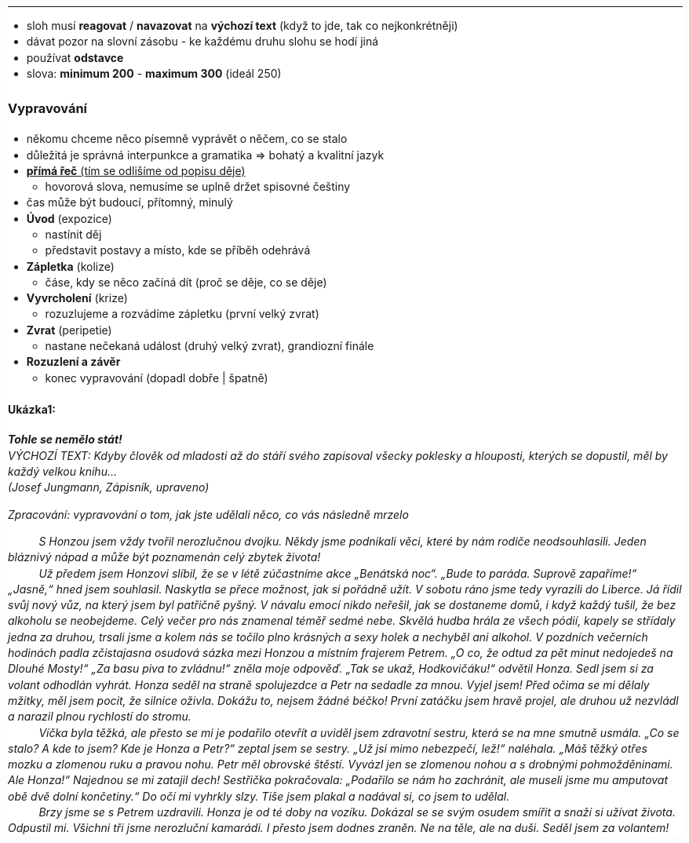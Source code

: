 ----

- sloh musí **reagovat** / **navazovat** na **výchozí text** (když to jde, tak co nejkonkrétněji)
- dávat pozor na slovní zásobu - ke každému druhu slohu se hodí jiná 
- používat **odstavce** 
- slova: **minimum 200** - **maximum 300** (ideál 250)


### Vypravování

- někomu chceme něco písemně vyprávět o něčem, co se stalo
- důležitá je správná interpunkce a gramatika => bohatý a kvalitní jazyk
- [**přímá řeč** (tím se odlišíme od popisu děje)](https://www.mojecestina.cz/article/2014071301-jak-psat-primou-rec)
	- hovorová slova, nemusíme se uplně držet spisovné češtiny
- čas může být budoucí, přítomný, minulý
- **Úvod** (expozice)
	- nastínit děj
	- představit postavy a místo, kde se příběh odehrává
- **Zápletka** (kolize)
	- čáse, kdy se něco začíná dít (proč se děje, co se děje)
- **Vyvrcholení** (krize)
	- rozuzlujeme a rozvádíme zápletku (první velký zvrat)
- **Zvrat** (peripetie)
	- nastane nečekaná událost (druhý velký zvrat), grandiozní finále
- **Rozuzlení a závěr**
	- konec vypravování (dopadl dobře | špatně)

#### Ukázka1:

_**Tohle se nemělo stát!**_  
_VÝCHOZÍ TEXT: Kdyby člověk od mladosti až do stáří svého zapisoval všecky poklesky a hlouposti, kterých se dopustil, měl by každý velkou knihu…_  
_(Josef Jungmann, Zápisník, upraveno)_

_Zpracování: vypravování o tom, jak jste udělali něco, co vás následně mrzelo_

          _S Honzou jsem vždy tvořil nerozlučnou dvojku. Někdy jsme podnikali věci, které by nám rodiče neodsouhlasili. Jeden bláznivý nápad a může být poznamenán celý zbytek života!_  
          _Už předem jsem Honzovi slíbil, že se v létě zúčastníme akce „Benátská noc“. „Bude to paráda. Suprově zapaříme!“ „Jasně,“ hned jsem souhlasil. Naskytla se přece možnost, jak si pořádně užít. V sobotu ráno jsme tedy vyrazili do Liberce. Já řídil svůj nový vůz, na který jsem byl patřičně pyšný. V návalu emocí nikdo neřešil, jak se dostaneme domů, i když každý tušil, že bez alkoholu se neobejdeme. Celý večer pro nás znamenal téměř sedmé nebe. Skvělá hudba hrála ze všech pódií, kapely se střídaly jedna za druhou, trsali jsme a kolem nás se točilo plno krásných a sexy holek a nechyběl ani alkohol. V pozdních večerních hodinách padla zčistajasna osudová sázka mezi Honzou a místním frajerem Petrem. „O co, že odtud za pět minut nedojedeš na Dlouhé Mosty!“ „Za basu piva to zvládnu!“ zněla moje odpověď. „Tak se ukaž, Hodkovičáku!“ odvětil Honza. Sedl jsem si za volant odhodlán vyhrát. Honza seděl na straně spolujezdce a Petr na sedadle za mnou. Vyjel jsem! Před očima se mi dělaly mžitky, měl jsem pocit, že silnice oživla. Dokážu to, nejsem žádné béčko! První zatáčku jsem hravě projel, ale druhou už nezvládl a narazil plnou rychlostí do stromu._  
          _Víčka byla těžká, ale přesto se mi je podařilo otevřít a uviděl jsem zdravotní sestru, která se na mne smutně usmála. „Co se stalo? A kde to jsem? Kde je Honza a Petr?“ zeptal jsem se sestry. „Už jsi mimo nebezpečí, lež!“ naléhala. „Máš těžký otřes mozku a zlomenou ruku a pravou nohu. Petr měl obrovské štěstí. Vyvázl jen se zlomenou nohou a s drobnými pohmožděninami. Ale Honza!“ Najednou se mi zatajil dech! Sestřička pokračovala: „Podařilo se nám ho zachránit, ale museli jsme mu amputovat obě dvě dolní končetiny.“ Do očí mi vyhrkly slzy. Tiše jsem plakal a nadával si, co jsem to udělal._  
          _Brzy jsme se s Petrem uzdravili. Honza je od té doby na vozíku. Dokázal se se svým osudem smířit a snaží si užívat života. Odpustil mi. Všichni tři jsme nerozluční kamarádi. I přesto jsem dodnes zraněn. Ne na těle, ale na duši. Seděl jsem za volantem!_
